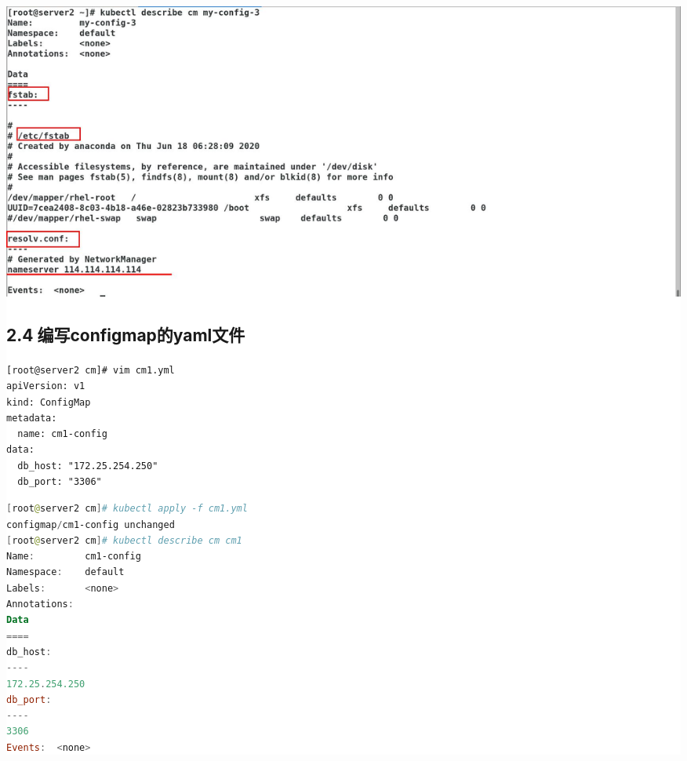 

![在这里插入图片描述](13.ConfigMap.assets/32cfe5281347356e8c67ab8b6c99bbae.jpeg)



## 2.4 编写configmap的yaml文件

```shell
[root@server2 cm]# vim cm1.yml 
apiVersion: v1
kind: ConfigMap
metadata:
  name: cm1-config
data:
  db_host: "172.25.254.250"
  db_port: "3306"
```

```powershell
[root@server2 cm]# kubectl apply -f cm1.yml 
configmap/cm1-config unchanged
[root@server2 cm]# kubectl describe cm cm1
Name:         cm1-config
Namespace:    default
Labels:       <none>
Annotations:  
Data
====
db_host:
----
172.25.254.250
db_port:
----
3306
Events:  <none>
```
